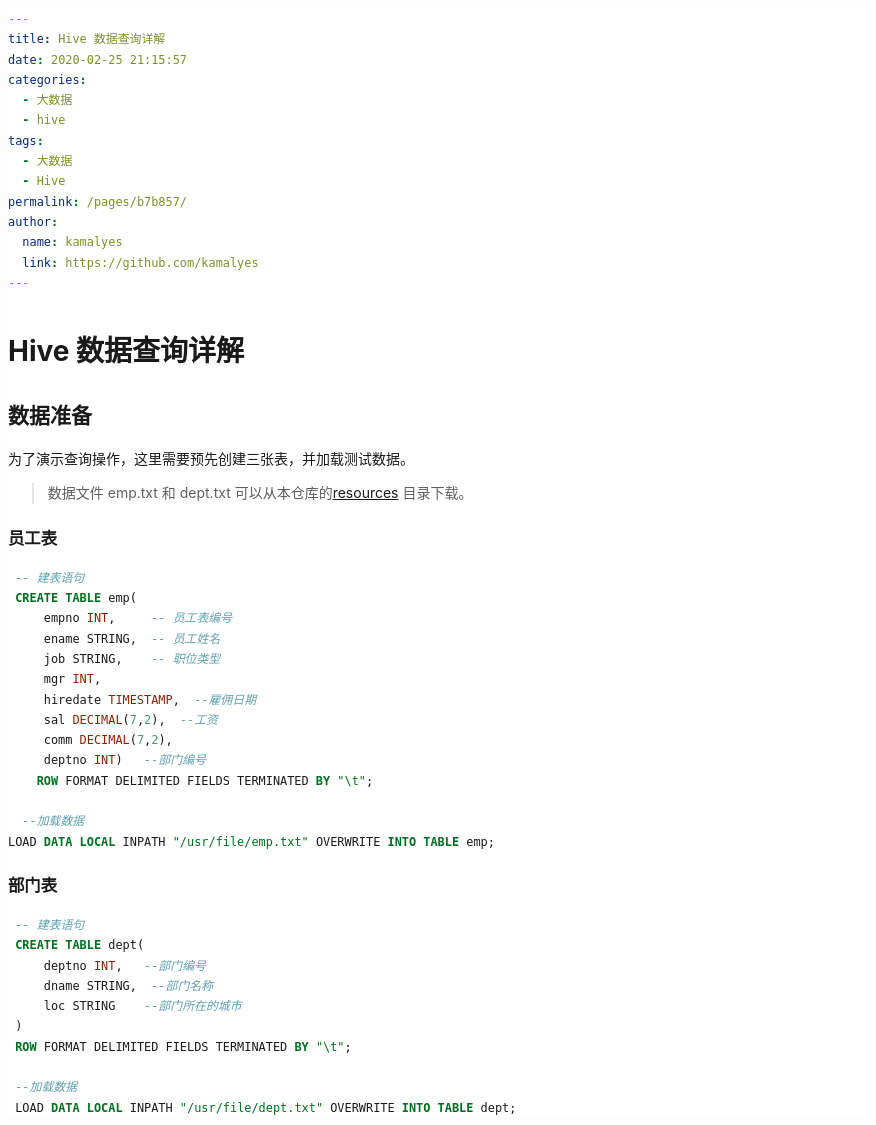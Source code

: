 ```yaml
---
title: Hive 数据查询详解
date: 2020-02-25 21:15:57
categories: 
  - 大数据
  - hive
tags: 
  - 大数据
  - Hive
permalink: /pages/b7b857/
author: 
  name: kamalyes
  link: https://github.com/kamalyes
---
```


# Hive 数据查询详解

## 数据准备

为了演示查询操作，这里需要预先创建三张表，并加载测试数据。

> 数据文件 emp.txt 和 dept.txt 可以从本仓库的[resources](https://github.com/heibaiying/BigData-Notes/tree/master/resources) 目录下载。

### 员工表

```sql
 -- 建表语句
 CREATE TABLE emp(
     empno INT,     -- 员工表编号
     ename STRING,  -- 员工姓名
     job STRING,    -- 职位类型
     mgr INT,
     hiredate TIMESTAMP,  --雇佣日期
     sal DECIMAL(7,2),  --工资
     comm DECIMAL(7,2),
     deptno INT)   --部门编号
    ROW FORMAT DELIMITED FIELDS TERMINATED BY "\t";

  --加载数据
LOAD DATA LOCAL INPATH "/usr/file/emp.txt" OVERWRITE INTO TABLE emp;
```

### 部门表

```sql
 -- 建表语句
 CREATE TABLE dept(
     deptno INT,   --部门编号
     dname STRING,  --部门名称
     loc STRING    --部门所在的城市
 )
 ROW FORMAT DELIMITED FIELDS TERMINATED BY "\t";

 --加载数据
 LOAD DATA LOCAL INPATH "/usr/file/dept.txt" OVERWRITE INTO TABLE dept;
```
